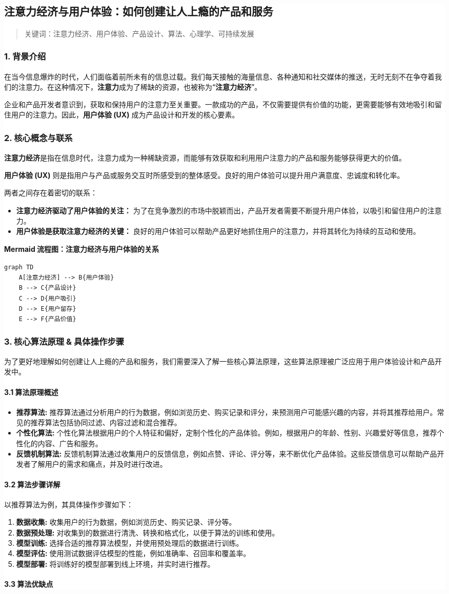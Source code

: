                  

##  注意力经济与用户体验：如何创建让人上瘾的产品和服务

> 关键词：注意力经济、用户体验、产品设计、算法、心理学、可持续发展

### 1. 背景介绍

在当今信息爆炸的时代，人们面临着前所未有的信息过载。我们每天接触的海量信息、各种通知和社交媒体的推送，无时无刻不在争夺着我们的注意力。在这种情况下，**注意力**成为了稀缺的资源，也被称为“**注意力经济**”。

企业和产品开发者意识到，获取和保持用户的注意力至关重要。一款成功的产品，不仅需要提供有价值的功能，更需要能够有效地吸引和留住用户的注意力。因此，**用户体验 (UX)** 成为产品设计和开发的核心要素。

### 2. 核心概念与联系

**注意力经济**是指在信息时代，注意力成为一种稀缺资源，而能够有效获取和利用用户注意力的产品和服务能够获得更大的价值。

**用户体验 (UX)** 则是指用户与产品或服务交互时所感受到的整体感受。良好的用户体验可以提升用户满意度、忠诚度和转化率。

两者之间存在着密切的联系：

* **注意力经济驱动了用户体验的关注：** 为了在竞争激烈的市场中脱颖而出，产品开发者需要不断提升用户体验，以吸引和留住用户的注意力。
* **用户体验是获取注意力经济的关键：**  良好的用户体验可以帮助产品更好地抓住用户的注意力，并将其转化为持续的互动和使用。

**Mermaid 流程图：注意力经济与用户体验的关系**

```mermaid
graph TD
    A[注意力经济] --> B{用户体验}
    B --> C{产品设计}
    C --> D{用户吸引}
    D --> E{用户留存}
    E --> F{产品价值}
```

### 3. 核心算法原理 & 具体操作步骤

为了更好地理解如何创建让人上瘾的产品和服务，我们需要深入了解一些核心算法原理，这些算法原理被广泛应用于用户体验设计和产品开发中。

#### 3.1  算法原理概述

* **推荐算法:**  推荐算法通过分析用户的行为数据，例如浏览历史、购买记录和评分，来预测用户可能感兴趣的内容，并将其推荐给用户。常见的推荐算法包括协同过滤、内容过滤和混合推荐。
* **个性化算法:** 个性化算法根据用户的个人特征和偏好，定制个性化的产品体验。例如，根据用户的年龄、性别、兴趣爱好等信息，推荐个性化的内容、广告和服务。
* **反馈机制算法:** 反馈机制算法通过收集用户的反馈信息，例如点赞、评论、评分等，来不断优化产品体验。这些反馈信息可以帮助产品开发者了解用户的需求和痛点，并及时进行改进。

#### 3.2  算法步骤详解

以推荐算法为例，其具体操作步骤如下：

1. **数据收集:** 收集用户的行为数据，例如浏览历史、购买记录、评分等。
2. **数据预处理:** 对收集到的数据进行清洗、转换和格式化，以便于算法的训练和使用。
3. **模型训练:** 选择合适的推荐算法模型，并使用预处理后的数据进行训练。
4. **模型评估:** 使用测试数据评估模型的性能，例如准确率、召回率和覆盖率。
5. **模型部署:** 将训练好的模型部署到线上环境，并实时进行推荐。

#### 3.3  算法优缺点
